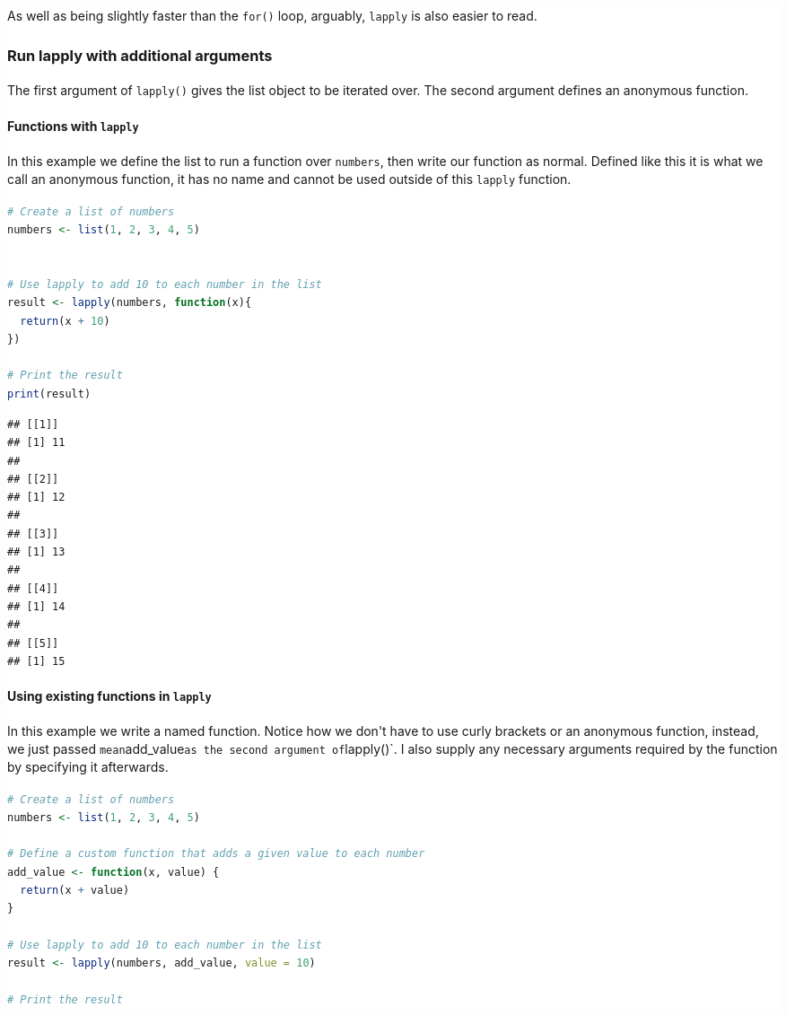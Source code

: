 </div>

As well as being slightly faster than the `for()` loop, arguably, `lapply` is also easier to read.


### Run lapply with additional arguments

The first argument of `lapply()` gives the list object to be iterated over. 
The second argument defines an anonymous function.


#### Functions with `lapply`

In this example we define the list to run a function over `numbers`, then write our function as normal. Defined like this it is what we call an anonymous function, it has no name and cannot be used outside of this `lapply` function.


```r
# Create a list of numbers
numbers <- list(1, 2, 3, 4, 5)


# Use lapply to add 10 to each number in the list
result <- lapply(numbers, function(x){
  return(x + 10)
})

# Print the result
print(result)
```

```
## [[1]]
## [1] 11
## 
## [[2]]
## [1] 12
## 
## [[3]]
## [1] 13
## 
## [[4]]
## [1] 14
## 
## [[5]]
## [1] 15
```

#### Using existing functions in `lapply`

In this example we write a named function. Notice how we don't have to use curly brackets or an anonymous function, instead, we just passed `mean`add_value` as the second argument of `lapply()`. I also supply any necessary arguments required by the function by specifying it afterwards.


```r
# Create a list of numbers
numbers <- list(1, 2, 3, 4, 5)

# Define a custom function that adds a given value to each number
add_value <- function(x, value) {
  return(x + value)
}

# Use lapply to add 10 to each number in the list
result <- lapply(numbers, add_value, value = 10)

# Print the result
```